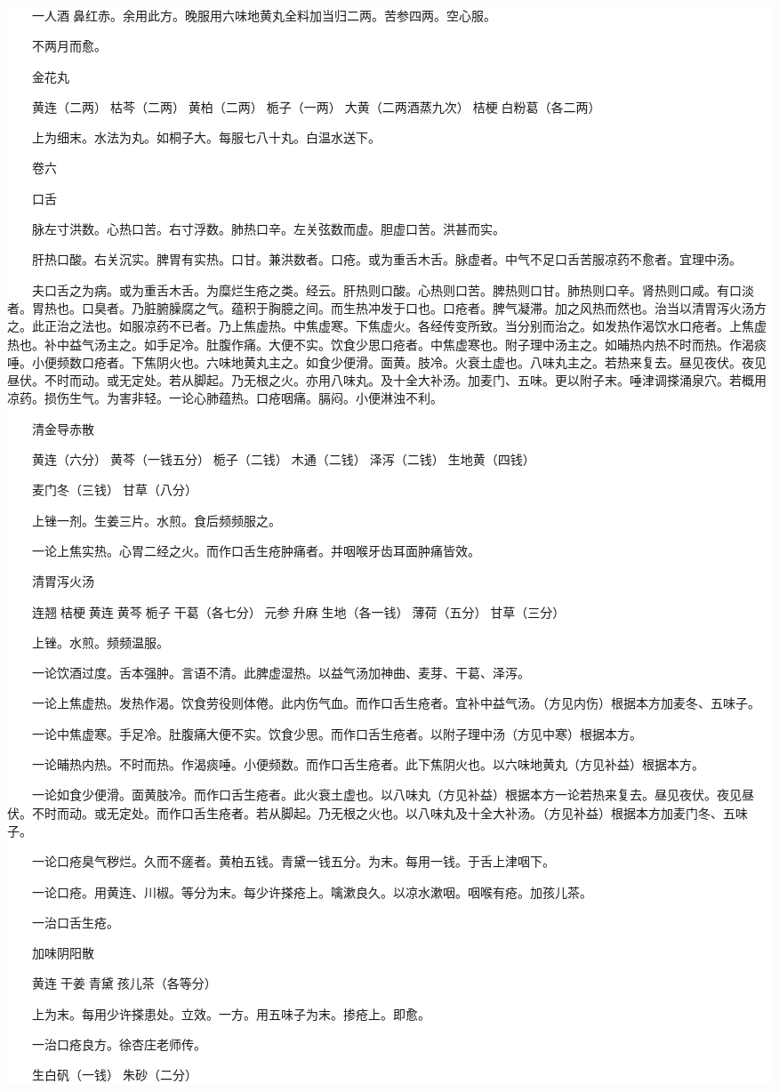 　　一人酒 鼻红赤。余用此方。晚服用六味地黄丸全料加当归二两。苦参四两。空心服。

　　不两月而愈。

　　金花丸

　　黄连（二两） 枯芩（二两） 黄柏（二两） 栀子（一两） 大黄（二两酒蒸九次） 桔梗 白粉葛（各二两）

　　上为细末。水法为丸。如桐子大。每服七八十丸。白温水送下。

　　卷六

　　口舌

　　脉左寸洪数。心热口苦。右寸浮数。肺热口辛。左关弦数而虚。胆虚口苦。洪甚而实。

　　肝热口酸。右关沉实。脾胃有实热。口甘。兼洪数者。口疮。或为重舌木舌。脉虚者。中气不足口舌苦服凉药不愈者。宜理中汤。

　　夫口舌之为病。或为重舌木舌。为糜烂生疮之类。经云。肝热则口酸。心热则口苦。脾热则口甘。肺热则口辛。肾热则口咸。有口淡者。胃热也。口臭者。乃脏腑臊腐之气。蕴积于胸臆之间。而生热冲发于口也。口疮者。脾气凝滞。加之风热而然也。治当以清胃泻火汤方之。此正治之法也。如服凉药不已者。乃上焦虚热。中焦虚寒。下焦虚火。各经传变所致。当分别而治之。如发热作渴饮水口疮者。上焦虚热也。补中益气汤主之。如手足冷。肚腹作痛。大便不实。饮食少思口疮者。中焦虚寒也。附子理中汤主之。如晡热内热不时而热。作渴痰唾。小便频数口疮者。下焦阴火也。六味地黄丸主之。如食少便滑。面黄。肢冷。火衰土虚也。八味丸主之。若热来复去。昼见夜伏。夜见昼伏。不时而动。或无定处。若从脚起。乃无根之火。亦用八味丸。及十全大补汤。加麦门、五味。更以附子末。唾津调搽涌泉穴。若概用凉药。损伤生气。为害非轻。一论心肺蕴热。口疮咽痛。膈闷。小便淋浊不利。

　　清金导赤散

　　黄连（六分） 黄芩（一钱五分） 栀子（二钱） 木通（二钱） 泽泻（二钱） 生地黄（四钱）

　　麦门冬（三钱） 甘草（八分）

　　上锉一剂。生姜三片。水煎。食后频频服之。

　　一论上焦实热。心胃二经之火。而作口舌生疮肿痛者。并咽喉牙齿耳面肿痛皆效。

　　清胃泻火汤

　　连翘 桔梗 黄连 黄芩 栀子 干葛（各七分） 元参 升麻 生地（各一钱） 薄荷（五分） 甘草（三分）

　　上锉。水煎。频频温服。

　　一论饮酒过度。舌本强肿。言语不清。此脾虚湿热。以益气汤加神曲、麦芽、干葛、泽泻。

　　一论上焦虚热。发热作渴。饮食劳役则体倦。此内伤气血。而作口舌生疮者。宜补中益气汤。（方见内伤）根据本方加麦冬、五味子。

　　一论中焦虚寒。手足冷。肚腹痛大便不实。饮食少思。而作口舌生疮者。以附子理中汤（方见中寒）根据本方。

　　一论晡热内热。不时而热。作渴痰唾。小便频数。而作口舌生疮者。此下焦阴火也。以六味地黄丸（方见补益）根据本方。

　　一论如食少便滑。面黄肢冷。而作口舌生疮者。此火衰土虚也。以八味丸（方见补益）根据本方一论若热来复去。昼见夜伏。夜见昼伏。不时而动。或无定处。而作口舌生疮者。若从脚起。乃无根之火也。以八味丸及十全大补汤。（方见补益）根据本方加麦门冬、五味子。

　　一论口疮臭气秽烂。久而不瘥者。黄柏五钱。青黛一钱五分。为末。每用一钱。于舌上津咽下。

　　一论口疮。用黄连、川椒。等分为末。每少许搽疮上。噙漱良久。以凉水漱咽。咽喉有疮。加孩儿茶。

　　一治口舌生疮。

　　加味阴阳散

　　黄连 干姜 青黛 孩儿茶（各等分）

　　上为末。每用少许搽患处。立效。一方。用五味子为末。掺疮上。即愈。

　　一治口疮良方。徐杏庄老师传。

　　生白矾（一钱） 朱砂（二分）

